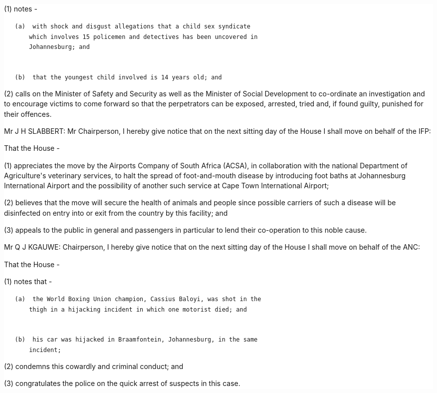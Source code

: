   (1) notes -


       (a)  with shock and disgust allegations that a child sex syndicate
           which involves 15 policemen and detectives has been uncovered in
           Johannesburg; and


       (b)  that the youngest child involved is 14 years old; and


  (2) calls on the Minister of Safety and Security as well as the Minister
       of Social Development to co-ordinate an investigation and to
       encourage victims to come forward so that the perpetrators can be
       exposed, arrested, tried and, if found guilty, punished for their
       offences.

Mr J H SLABBERT: Mr Chairperson, I hereby give notice that on the next
sitting day of the House I shall move on behalf of the IFP:


  That the House -


  (1) appreciates the move by the Airports Company of South Africa (ACSA),
       in collaboration with the national Department of Agriculture's
       veterinary services, to halt the spread of foot-and-mouth disease by
       introducing foot baths at Johannesburg International Airport and the
       possibility of another such service at Cape Town International
       Airport;


  (2) believes that the move will secure the health of animals and people
       since possible carriers of such a disease will be disinfected on
       entry into or exit from the country by this facility; and


  (3) appeals to the public in general and passengers in particular to lend
       their co-operation to this noble cause.

Mr Q J KGAUWE: Chairperson, I hereby give notice that on the next sitting
day of the House I shall move on behalf of the ANC:


  That the House -


  (1) notes that -


       (a)  the World Boxing Union champion, Cassius Baloyi, was shot in the
           thigh in a hijacking incident in which one motorist died; and


       (b)  his car was hijacked in Braamfontein, Johannesburg, in the same
           incident;


  (2) condemns this cowardly and criminal conduct; and


  (3) congratulates the police on the quick arrest of suspects in this
       case.

